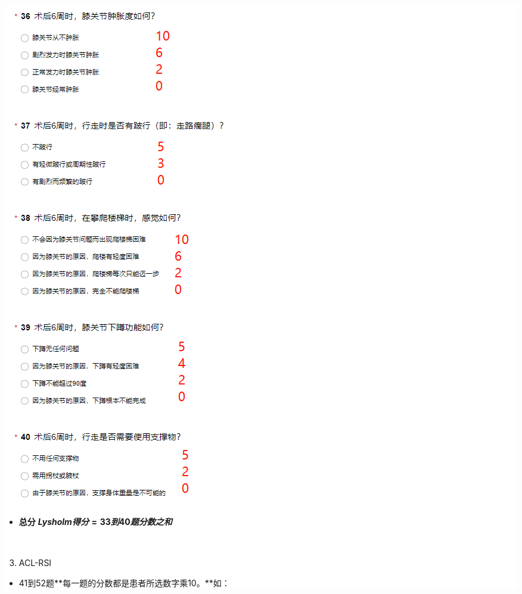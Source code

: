   ![齐鲁Lysholm2](./问卷图片/%E9%BD%90%E9%B2%816Lysholm2.png "齐鲁Lysholm")
   + **总分**
   **$Lysholm得分 = 33到40题分数之和$**
   <br/>
   
   3. ACL-RSI
   + 41到52题**每一题的分数都是患者所选数字乘10。**如：
